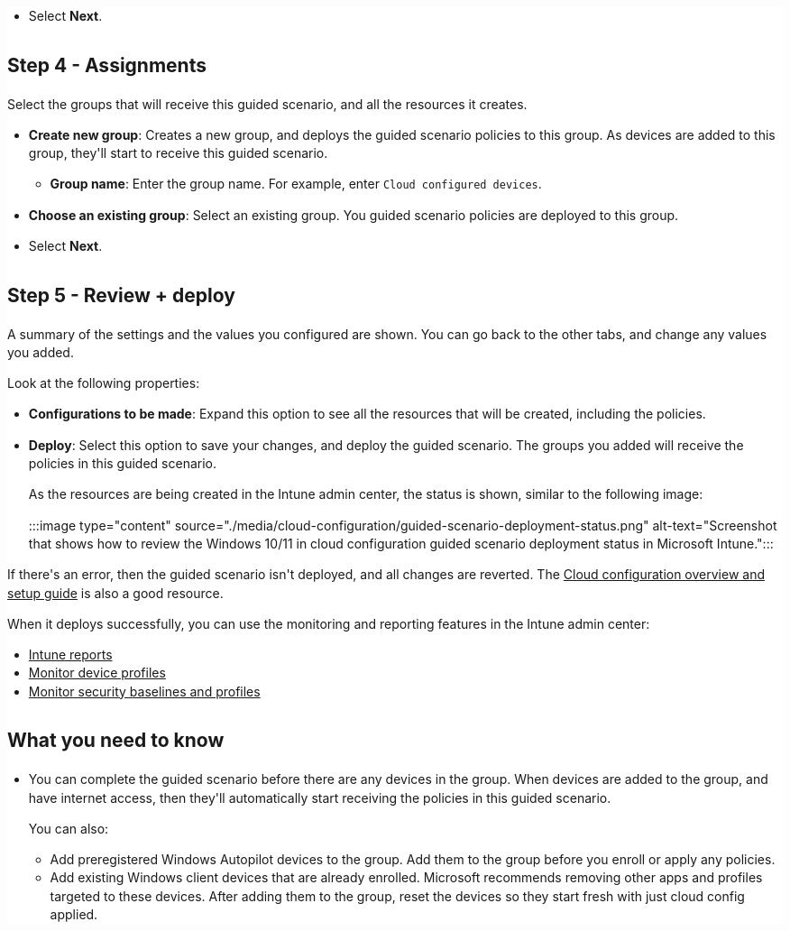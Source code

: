 - Select **Next**.

## Step 4 - Assignments

Select the groups that will receive this guided scenario, and all the resources it creates.

- **Create new group**: Creates a new group, and deploys the guided scenario policies to this group. As devices are added to this group, they'll start to receive this guided scenario.
  - **Group name**: Enter the group name. For example, enter `Cloud configured devices`.

- **Choose an existing group**: Select an existing group. You guided scenario policies are deployed to this group.

- Select **Next**.

## Step 5 - Review + deploy

A summary of the settings and the values you configured are shown. You can go back to the other tabs, and change any values you added.

Look at the following properties:

- **Configurations to be made**: Expand this option to see all the resources that will be created, including the policies.
- **Deploy**: Select this option to save your changes, and deploy the guided scenario. The groups you added will receive the policies in this guided scenario.

  As the resources are being created in the Intune admin center, the status is shown, similar to the following image:

  :::image type="content" source="./media/cloud-configuration/guided-scenario-deployment-status.png" alt-text="Screenshot that shows how to review the Windows 10/11 in cloud configuration guided scenario deployment status in Microsoft Intune.":::

If there's an error, then the guided scenario isn't deployed, and all changes are reverted. The [Cloud configuration overview and setup guide](https://aka.ms/CloudConfigGuide) is also a good resource.

When it deploys successfully, you can use the monitoring and reporting features in the Intune admin center:

- [Intune reports](reports.md)
- [Monitor device profiles](../configuration/device-profile-monitor.md)
- [Monitor security baselines and profiles](../protect/security-baselines-monitor.md)

## What you need to know

- You can complete the guided scenario before there are any devices in the group. When devices are added to the group, and have internet access, then they'll automatically start receiving the policies in this guided scenario.

  You can also:

  - Add preregistered Windows Autopilot devices to the group. Add them to the group before you enroll or apply any policies.
  - Add existing Windows client devices that are already enrolled. Microsoft recommends removing other apps and profiles targeted to these devices. After adding them to the group, reset the devices so they start fresh with just cloud config applied.
